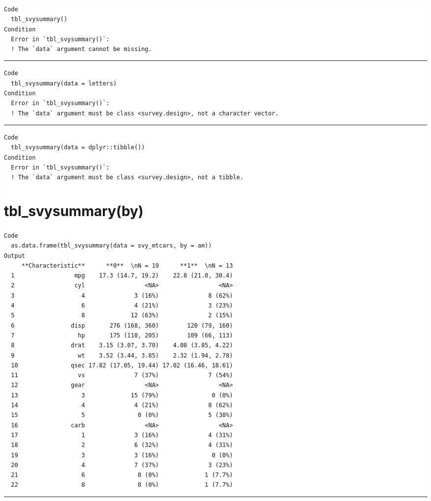     Code
      tbl_svysummary()
    Condition
      Error in `tbl_svysummary()`:
      ! The `data` argument cannot be missing.

---

    Code
      tbl_svysummary(data = letters)
    Condition
      Error in `tbl_svysummary()`:
      ! The `data` argument must be class <survey.design>, not a character vector.

---

    Code
      tbl_svysummary(data = dplyr::tibble())
    Condition
      Error in `tbl_svysummary()`:
      ! The `data` argument must be class <survey.design>, not a tibble.

# tbl_svysummary(by)

    Code
      as.data.frame(tbl_svysummary(data = svy_mtcars, by = am))
    Output
         **Characteristic**      **0**  \nN = 19      **1**  \nN = 13
      1                 mpg    17.3 (14.7, 19.2)    22.8 (21.0, 30.4)
      2                 cyl                 <NA>                 <NA>
      3                   4              3 (16%)              8 (62%)
      4                   6              4 (21%)              3 (23%)
      5                   8             12 (63%)              2 (15%)
      6                disp       276 (168, 360)        120 (79, 160)
      7                  hp       175 (110, 205)        109 (66, 113)
      8                drat    3.15 (3.07, 3.70)    4.08 (3.85, 4.22)
      9                  wt    3.52 (3.44, 3.85)    2.32 (1.94, 2.78)
      10               qsec 17.82 (17.05, 19.44) 17.02 (16.46, 18.61)
      11                 vs              7 (37%)              7 (54%)
      12               gear                 <NA>                 <NA>
      13                  3             15 (79%)               0 (0%)
      14                  4              4 (21%)              8 (62%)
      15                  5               0 (0%)              5 (38%)
      16               carb                 <NA>                 <NA>
      17                  1              3 (16%)              4 (31%)
      18                  2              6 (32%)              4 (31%)
      19                  3              3 (16%)               0 (0%)
      20                  4              7 (37%)              3 (23%)
      21                  6               0 (0%)             1 (7.7%)
      22                  8               0 (0%)             1 (7.7%)

---
